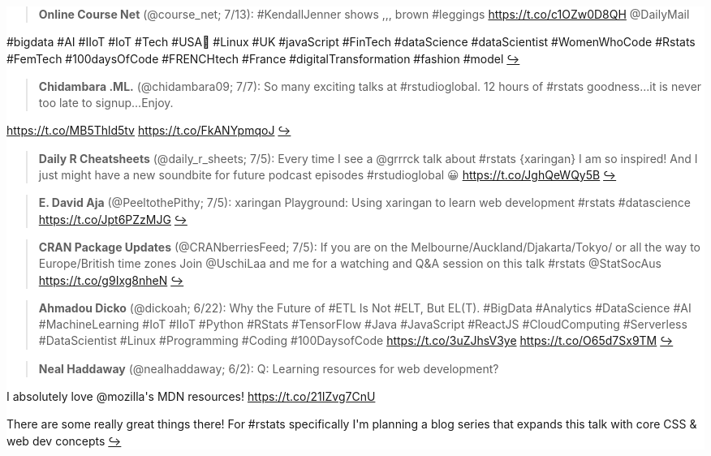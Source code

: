 


> **Online Course Net** (@course_net; 7/13): #KendallJenner shows ,,, brown #leggings https://t.co/c1OZw0D8QH @DailyMail 
>
#bigdata 
#AI #IIoT #IoT #Tech #USA🍁 #Linux #UK #javaScript #FinTech #dataScience #dataScientist #WomenWhoCode #Rstats #FemTech #100daysOfCode #FRENCHtech #France #digitalTransformation #fashion #model  [&#8618;](https://twitter.com/dataandme/status/1352433011459907584)




> **Chidambara .ML.** (@chidambara09; 7/7): So many exciting talks at #rstudioglobal. 12 hours of #rstats goodness...it is never too late to signup...Enjoy. 
>
https://t.co/MB5Thld5tv https://t.co/FkANYpmqoJ  [&#8618;](https://twitter.com/dataandme/status/1352468165587062786)




> **Daily R Cheatsheets** (@daily_r_sheets; 7/5): Every time I see a @grrrck talk about #rstats  {xaringan} I am so inspired!  And I just might have a new soundbite for future podcast episodes #rstudioglobal 😀 https://t.co/JghQeWQy5B  [&#8618;](https://twitter.com/dataandme/status/1352461362845396995)




> **E. David Aja** (@PeeltothePithy; 7/5): xaringan Playground: Using xaringan to learn web development #rstats #datascience https://t.co/Jpt6PZzMJG  [&#8618;](https://twitter.com/dataandme/status/1352449644538847234)




> **CRAN Package Updates** (@CRANberriesFeed; 7/5): If you are on the Melbourne/Auckland/Djakarta/Tokyo/ or all the way to Europe/British time zones Join @UschiLaa and me for a watching and Q&amp;A session on this talk #rstats @StatSocAus https://t.co/g9Ixg8nheN  [&#8618;](https://twitter.com/dataandme/status/1352424320291663872)




> **Ahmadou Dicko** (@dickoah; 6/22): Why the Future of #ETL Is Not #ELT, But EL(T). #BigData #Analytics #DataScience #AI #MachineLearning #IoT #IIoT #Python #RStats #TensorFlow #Java #JavaScript #ReactJS #CloudComputing #Serverless #DataScientist #Linux #Programming #Coding #100DaysofCode 
https://t.co/3uZJhsV3ye https://t.co/O65d7Sx9TM  [&#8618;](https://twitter.com/dataandme/status/1352496476564447238)




> **Neal Haddaway** (@nealhaddaway; 6/2): Q: Learning resources for web development?
>
I absolutely love @mozilla's MDN resources!
https://t.co/21IZvg7CnU
>
There are some really great things there! For #rstats specifically I'm planning a blog series that expands this talk with core CSS &amp; web dev concepts  [&#8618;](https://twitter.com/dataandme/status/1352466216435261440)
